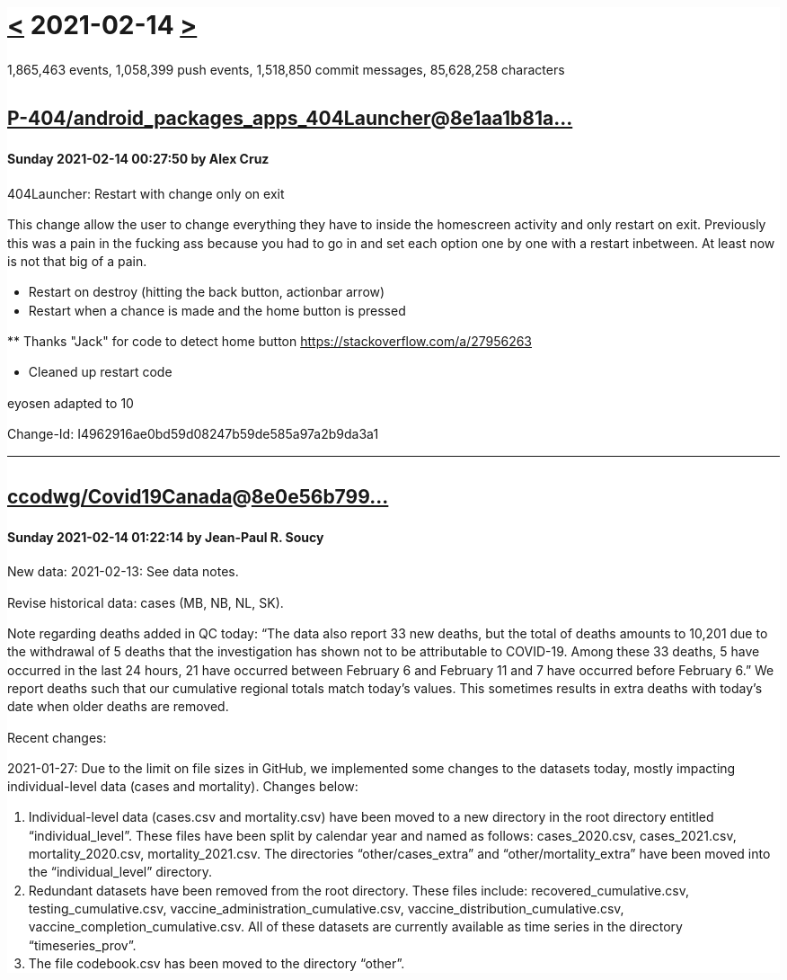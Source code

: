 # [<](2021-02-13.md) 2021-02-14 [>](2021-02-15.md)

1,865,463 events, 1,058,399 push events, 1,518,850 commit messages, 85,628,258 characters


## [P-404/android_packages_apps_404Launcher](https://github.com/P-404/android_packages_apps_404Launcher)@[8e1aa1b81a...](https://github.com/P-404/android_packages_apps_404Launcher/commit/8e1aa1b81abb1075817694624bc4ce8302416747)
#### Sunday 2021-02-14 00:27:50 by Alex Cruz

404Launcher: Restart with change only on exit

This change allow the user to change everything they have to inside the
homescreen activity and only restart on exit. Previously this was a pain
in the fucking ass because you had to go in and set each option one by one
with a restart inbetween. At least now is not that big of a pain.

- Restart on destroy (hitting the back button, actionbar arrow)
- Restart when a chance is made and the home button is pressed

** Thanks "Jack" for code to detect home button
https://stackoverflow.com/a/27956263

- Cleaned up restart code

eyosen adapted to 10

Change-Id: I4962916ae0bd59d08247b59de585a97a2b9da3a1

---
## [ccodwg/Covid19Canada](https://github.com/ccodwg/Covid19Canada)@[8e0e56b799...](https://github.com/ccodwg/Covid19Canada/commit/8e0e56b7992ef0d91c0d191f4789eca9a5528821)
#### Sunday 2021-02-14 01:22:14 by Jean-Paul R. Soucy

New data: 2021-02-13: See data notes.

Revise historical data: cases (MB, NB, NL, SK).

Note regarding deaths added in QC today: “The data also report 33 new deaths, but the total of deaths amounts to 10,201 due to the withdrawal of 5 deaths that the investigation has shown not to be attributable to COVID-19. Among these 33 deaths, 5 have occurred in the last 24 hours, 21 have occurred between February 6 and February 11 and 7 have occurred before February 6.” We report deaths such that our cumulative regional totals match today’s values. This sometimes results in extra deaths with today’s date when older deaths are removed.

Recent changes:

2021-01-27: Due to the limit on file sizes in GitHub, we implemented some changes to the datasets today, mostly impacting individual-level data (cases and mortality). Changes below:

1) Individual-level data (cases.csv and mortality.csv) have been moved to a new directory in the root directory entitled “individual_level”. These files have been split by calendar year and named as follows: cases_2020.csv, cases_2021.csv, mortality_2020.csv, mortality_2021.csv. The directories “other/cases_extra” and “other/mortality_extra” have been moved into the “individual_level” directory.
2) Redundant datasets have been removed from the root directory. These files include: recovered_cumulative.csv, testing_cumulative.csv, vaccine_administration_cumulative.csv, vaccine_distribution_cumulative.csv, vaccine_completion_cumulative.csv. All of these datasets are currently available as time series in the directory “timeseries_prov”.
3) The file codebook.csv has been moved to the directory “other”.

